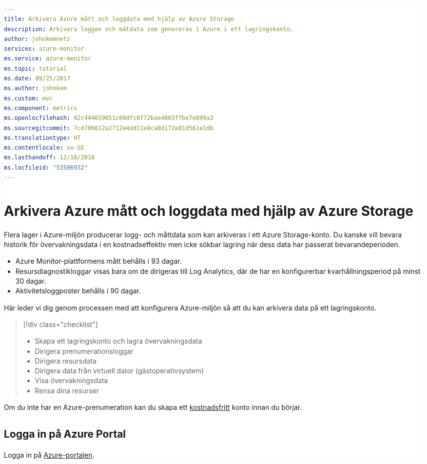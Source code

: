 ```yaml
---
title: Arkivera Azure mått och loggdata med hjälp av Azure Storage
description: Arkivera loggen och mätdata som genereras i Azure i ett lagringskonto.
author: johnkemnetz
services: azure-monitor
ms.service: azure-monitor
ms.topic: tutorial
ms.date: 09/25/2017
ms.author: johnkem
ms.custom: mvc
ms.component: metrics
ms.openlocfilehash: 02c444659051c60dfc0f72bae4865ffbe7e899a3
ms.sourcegitcommit: 7cd706612a2712e4dd11e8ca8d172e81d561e1db
ms.translationtype: HT
ms.contentlocale: sv-SE
ms.lasthandoff: 12/18/2018
ms.locfileid: "53586932"
---
```

# <a name="archive-azure-metric-and-log-data-using-azure-storage"></a>Arkivera Azure mått och loggdata med hjälp av Azure Storage

Flera lager i Azure-miljön producerar logg- och måttdata som kan arkiveras i ett Azure Storage-konto. Du kanske vill bevara historik för övervakningsdata i en kostnadseffektiv men icke sökbar lagring när dess data har passerat bevarandeperioden. 

- Azure Monitor-plattformens mått behålls i 93 dagar. 
- Resursdiagnostikloggar visas bara om de dirigeras till Log Analytics, där de har en konfigurerbar kvarhållningsperiod på minst 30 dagar. 
- Aktivitetsloggposter behålls i 90 dagar.  

Här leder vi dig genom processen med att konfigurera Azure-miljön så att du kan arkivera data på ett lagringskonto.

> [!div class="checklist"]
> * Skapa ett lagringskonto och lagra övervakningsdata
> * Dirigera prenumerationsloggar
> * Dirigera resursdata
> * Dirigera data från virtuell dator (gästoperativsystem)
> * Visa övervakningsdata
> * Rensa dina resurser

Om du inte har en Azure-prenumeration kan du skapa ett [kostnadsfritt](https://azure.microsoft.com/free/) konto innan du börjar.

## <a name="sign-in-to-the-azure-portal"></a>Logga in på Azure Portal

Logga in på [Azure-portalen](https://portal.azure.com/).

